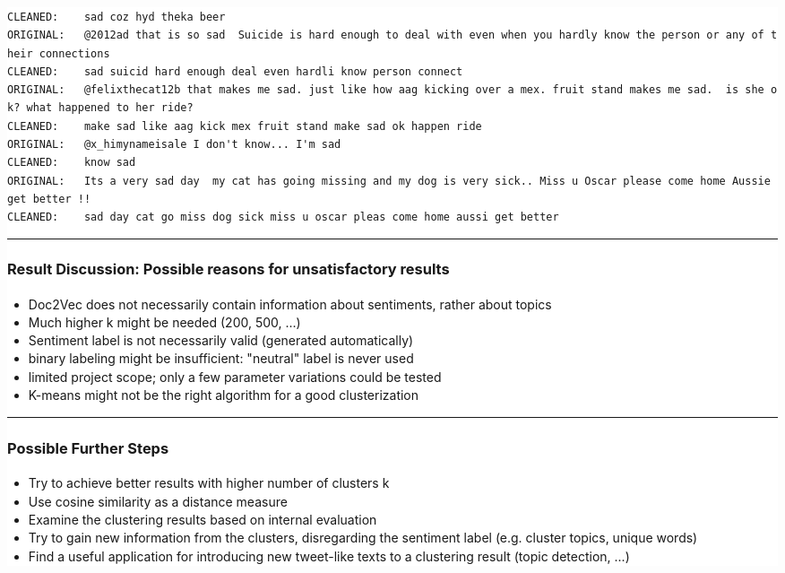 ```txt
CLEANED:    sad coz hyd theka beer
ORIGINAL:   @2012ad that is so sad  Suicide is hard enough to deal with even when you hardly know the person or any of their connections
CLEANED:    sad suicid hard enough deal even hardli know person connect
ORIGINAL:   @felixthecat12b that makes me sad. just like how aag kicking over a mex. fruit stand makes me sad.  is she ok? what happened to her ride?
CLEANED:    make sad like aag kick mex fruit stand make sad ok happen ride
ORIGINAL:   @x_himynameisale I don't know... I'm sad 
CLEANED:    know sad
ORIGINAL:   Its a very sad day  my cat has going missing and my dog is very sick.. Miss u Oscar please come home Aussie get better !!
CLEANED:    sad day cat go miss dog sick miss u oscar pleas come home aussi get better
```

---

### Result Discussion: Possible reasons for unsatisfactory results

* Doc2Vec does not necessarily contain information about sentiments, rather about topics
* Much higher k might be needed (200, 500, ...)
* Sentiment label is not necessarily valid (generated automatically)
* binary labeling might be insufficient: "neutral" label is never used
* limited project scope; only a few parameter variations could be tested
* K-means might not be the right algorithm for a good clusterization

---

### Possible Further Steps

* Try to achieve better results with higher number of clusters k
* Use cosine similarity as a distance measure
* Examine the clustering results based on internal evaluation
* Try to gain new information from the clusters, disregarding the sentiment label (e.g. cluster topics, unique words)
* Find a useful application for introducing new tweet-like texts to a clustering result (topic detection, ...)